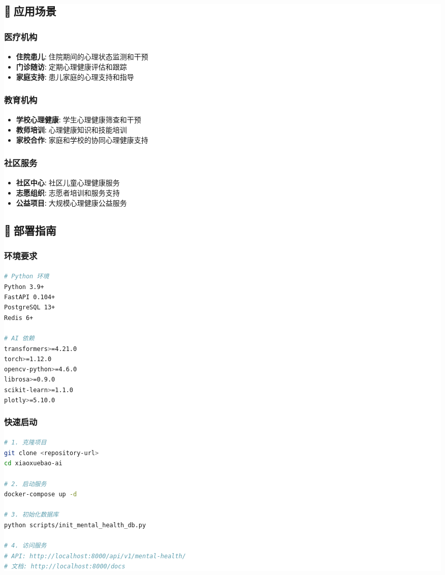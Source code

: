 ## 🎯 应用场景

### 医疗机构
- **住院患儿**: 住院期间的心理状态监测和干预
- **门诊随访**: 定期心理健康评估和跟踪
- **家庭支持**: 患儿家庭的心理支持和指导

### 教育机构
- **学校心理健康**: 学生心理健康筛查和干预
- **教师培训**: 心理健康知识和技能培训
- **家校合作**: 家庭和学校的协同心理健康支持

### 社区服务
- **社区中心**: 社区儿童心理健康服务
- **志愿组织**: 志愿者培训和服务支持
- **公益项目**: 大规模心理健康公益服务

## 🚀 部署指南

### 环境要求
```bash
# Python 环境
Python 3.9+
FastAPI 0.104+
PostgreSQL 13+
Redis 6+

# AI 依赖
transformers>=4.21.0
torch>=1.12.0
opencv-python>=4.6.0
librosa>=0.9.0
scikit-learn>=1.1.0
plotly>=5.10.0
```

### 快速启动
```bash
# 1. 克隆项目
git clone <repository-url>
cd xiaoxuebao-ai

# 2. 启动服务
docker-compose up -d

# 3. 初始化数据库
python scripts/init_mental_health_db.py

# 4. 访问服务
# API: http://localhost:8000/api/v1/mental-health/
# 文档: http://localhost:8000/docs
```

